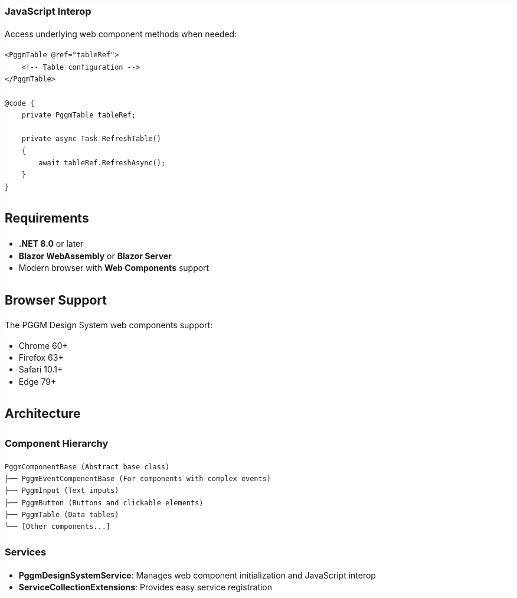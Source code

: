 ### JavaScript Interop

Access underlying web component methods when needed:

```razor
<PggmTable @ref="tableRef">
    <!-- Table configuration -->
</PggmTable>

@code {
    private PggmTable tableRef;
    
    private async Task RefreshTable()
    {
        await tableRef.RefreshAsync();
    }
}
```

## Requirements

- **.NET 8.0** or later
- **Blazor WebAssembly** or **Blazor Server**
- Modern browser with **Web Components** support

## Browser Support

The PGGM Design System web components support:

- Chrome 60+
- Firefox 63+
- Safari 10.1+
- Edge 79+

## Architecture

### Component Hierarchy

```
PggmComponentBase (Abstract base class)
├── PggmEventComponentBase (For components with complex events)
├── PggmInput (Text inputs)
├── PggmButton (Buttons and clickable elements)
├── PggmTable (Data tables)
└── [Other components...]
```

### Services

- **PggmDesignSystemService**: Manages web component initialization and JavaScript interop
- **ServiceCollectionExtensions**: Provides easy service registration

